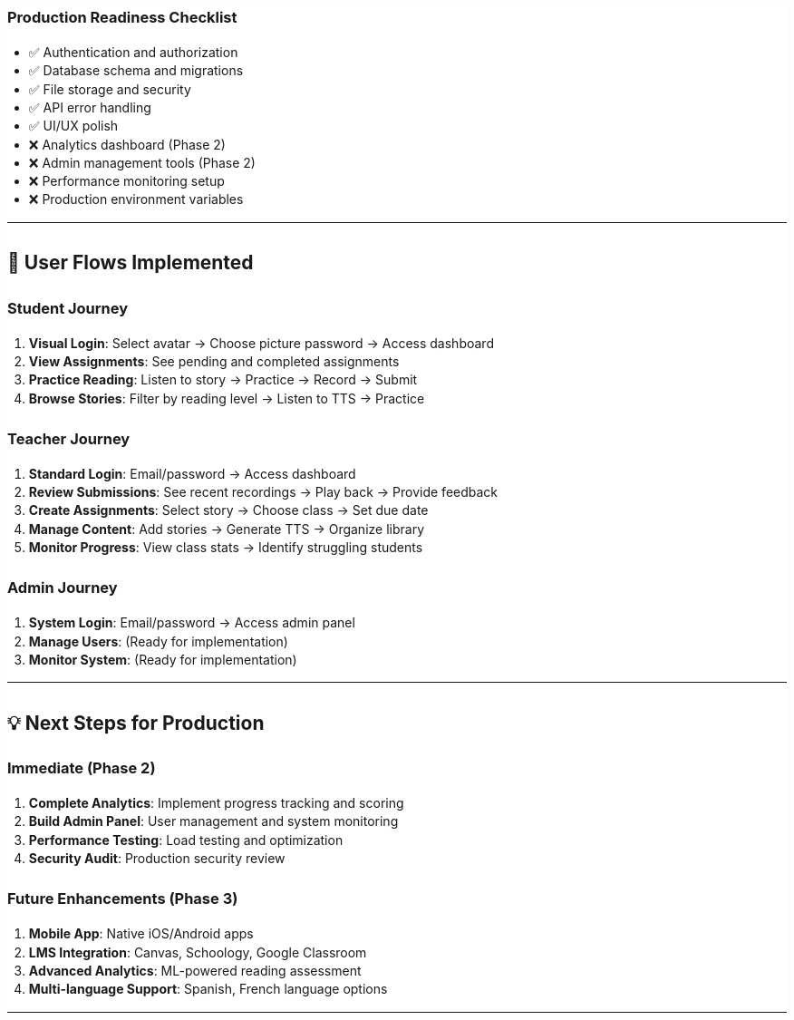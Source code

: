 ### **Production Readiness Checklist**
- ✅ Authentication and authorization
- ✅ Database schema and migrations  
- ✅ File storage and security
- ✅ API error handling
- ✅ UI/UX polish
- ❌ Analytics dashboard (Phase 2)
- ❌ Admin management tools (Phase 2)
- ❌ Performance monitoring setup
- ❌ Production environment variables

---

## 📱 **User Flows Implemented**

### **Student Journey**
1. **Visual Login**: Select avatar → Choose picture password → Access dashboard
2. **View Assignments**: See pending and completed assignments
3. **Practice Reading**: Listen to story → Practice → Record → Submit
4. **Browse Stories**: Filter by reading level → Listen to TTS → Practice

### **Teacher Journey**  
1. **Standard Login**: Email/password → Access dashboard
2. **Review Submissions**: See recent recordings → Play back → Provide feedback
3. **Create Assignments**: Select story → Choose class → Set due date
4. **Manage Content**: Add stories → Generate TTS → Organize library
5. **Monitor Progress**: View class stats → Identify struggling students

### **Admin Journey**
1. **System Login**: Email/password → Access admin panel  
2. **Manage Users**: (Ready for implementation)
3. **Monitor System**: (Ready for implementation)

---

## 💡 **Next Steps for Production**

### **Immediate (Phase 2)**
1. **Complete Analytics**: Implement progress tracking and scoring
2. **Build Admin Panel**: User management and system monitoring
3. **Performance Testing**: Load testing and optimization
4. **Security Audit**: Production security review

### **Future Enhancements (Phase 3)**
1. **Mobile App**: Native iOS/Android apps
2. **LMS Integration**: Canvas, Schoology, Google Classroom
3. **Advanced Analytics**: ML-powered reading assessment
4. **Multi-language Support**: Spanish, French language options

---